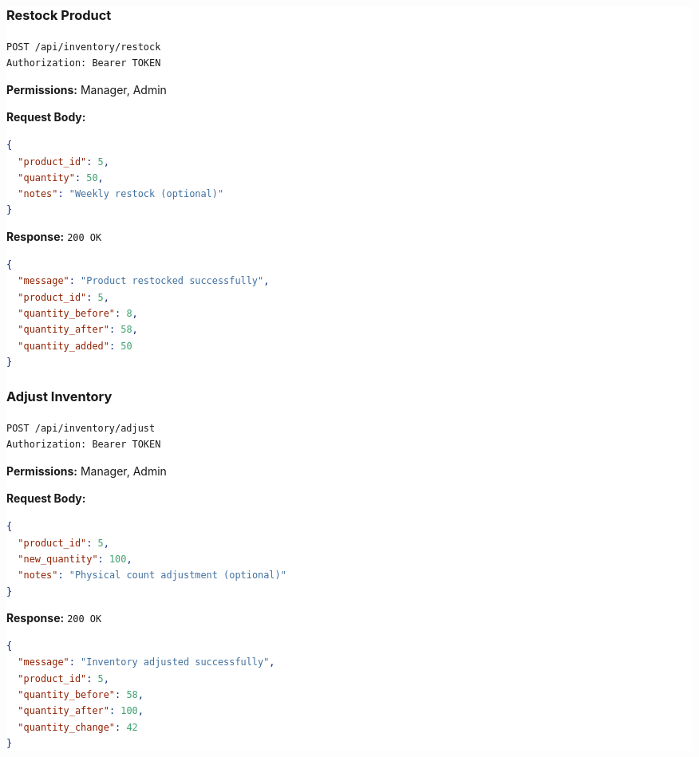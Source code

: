 ### Restock Product

```http
POST /api/inventory/restock
Authorization: Bearer TOKEN
```

**Permissions:** Manager, Admin

**Request Body:**
```json
{
  "product_id": 5,
  "quantity": 50,
  "notes": "Weekly restock (optional)"
}
```

**Response:** `200 OK`
```json
{
  "message": "Product restocked successfully",
  "product_id": 5,
  "quantity_before": 8,
  "quantity_after": 58,
  "quantity_added": 50
}
```

### Adjust Inventory

```http
POST /api/inventory/adjust
Authorization: Bearer TOKEN
```

**Permissions:** Manager, Admin

**Request Body:**
```json
{
  "product_id": 5,
  "new_quantity": 100,
  "notes": "Physical count adjustment (optional)"
}
```

**Response:** `200 OK`
```json
{
  "message": "Inventory adjusted successfully",
  "product_id": 5,
  "quantity_before": 58,
  "quantity_after": 100,
  "quantity_change": 42
}
```

